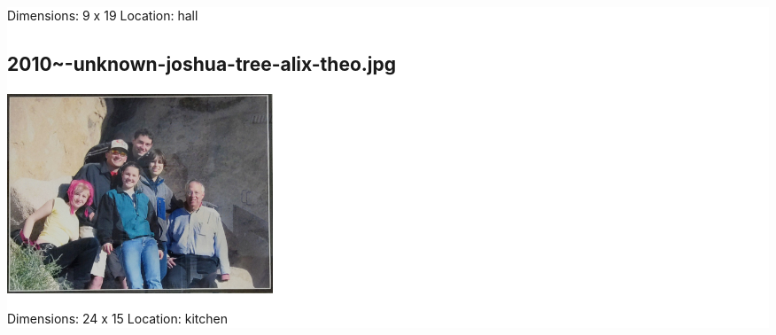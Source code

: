 Dimensions: 9 x 19
Location: hall

## 2010~-unknown-joshua-tree-alix-theo.jpg

<img src="2010~-unknown-joshua-tree-alix-theo.jpg" width=300 >

Dimensions: 24 x 15
Location: kitchen